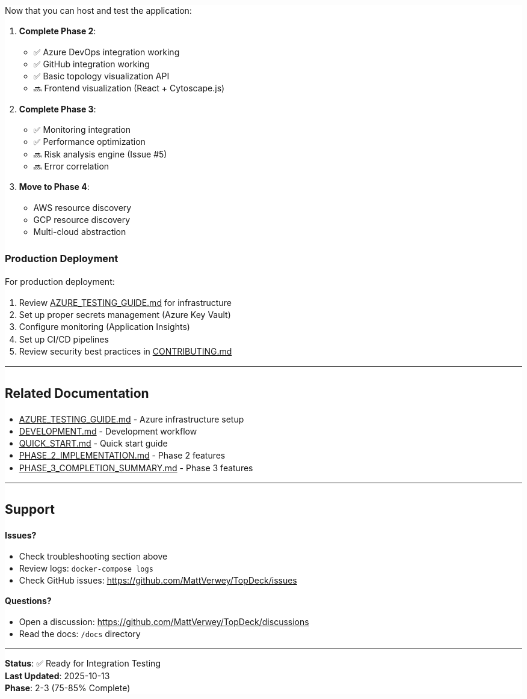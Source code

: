 Now that you can host and test the application:

1. **Complete Phase 2**:
   - ✅ Azure DevOps integration working
   - ✅ GitHub integration working
   - ✅ Basic topology visualization API
   - 🔜 Frontend visualization (React + Cytoscape.js)

2. **Complete Phase 3**:
   - ✅ Monitoring integration
   - ✅ Performance optimization
   - 🔜 Risk analysis engine (Issue #5)
   - 🔜 Error correlation

3. **Move to Phase 4**:
   - AWS resource discovery
   - GCP resource discovery
   - Multi-cloud abstraction

### Production Deployment

For production deployment:

1. Review [AZURE_TESTING_GUIDE.md](AZURE_TESTING_GUIDE.md) for infrastructure
2. Set up proper secrets management (Azure Key Vault)
3. Configure monitoring (Application Insights)
4. Set up CI/CD pipelines
5. Review security best practices in [CONTRIBUTING.md](../CONTRIBUTING.md)

---

## Related Documentation

- [AZURE_TESTING_GUIDE.md](AZURE_TESTING_GUIDE.md) - Azure infrastructure setup
- [DEVELOPMENT.md](../DEVELOPMENT.md) - Development workflow
- [QUICK_START.md](../QUICK_START.md) - Quick start guide
- [PHASE_2_IMPLEMENTATION.md](PHASE_2_IMPLEMENTATION.md) - Phase 2 features
- [PHASE_3_COMPLETION_SUMMARY.md](../PHASE_3_COMPLETION_SUMMARY.md) - Phase 3 features

---

## Support

**Issues?** 
- Check troubleshooting section above
- Review logs: `docker-compose logs`
- Check GitHub issues: https://github.com/MattVerwey/TopDeck/issues

**Questions?**
- Open a discussion: https://github.com/MattVerwey/TopDeck/discussions
- Read the docs: `/docs` directory

---

**Status**: ✅ Ready for Integration Testing  
**Last Updated**: 2025-10-13  
**Phase**: 2-3 (75-85% Complete)
